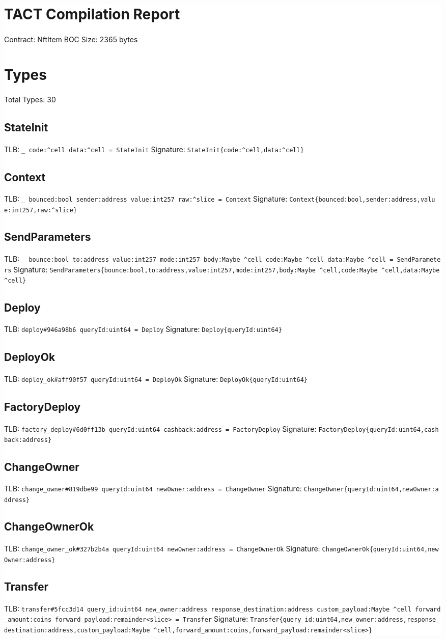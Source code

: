 # TACT Compilation Report
Contract: NftItem
BOC Size: 2365 bytes

# Types
Total Types: 30

## StateInit
TLB: `_ code:^cell data:^cell = StateInit`
Signature: `StateInit{code:^cell,data:^cell}`

## Context
TLB: `_ bounced:bool sender:address value:int257 raw:^slice = Context`
Signature: `Context{bounced:bool,sender:address,value:int257,raw:^slice}`

## SendParameters
TLB: `_ bounce:bool to:address value:int257 mode:int257 body:Maybe ^cell code:Maybe ^cell data:Maybe ^cell = SendParameters`
Signature: `SendParameters{bounce:bool,to:address,value:int257,mode:int257,body:Maybe ^cell,code:Maybe ^cell,data:Maybe ^cell}`

## Deploy
TLB: `deploy#946a98b6 queryId:uint64 = Deploy`
Signature: `Deploy{queryId:uint64}`

## DeployOk
TLB: `deploy_ok#aff90f57 queryId:uint64 = DeployOk`
Signature: `DeployOk{queryId:uint64}`

## FactoryDeploy
TLB: `factory_deploy#6d0ff13b queryId:uint64 cashback:address = FactoryDeploy`
Signature: `FactoryDeploy{queryId:uint64,cashback:address}`

## ChangeOwner
TLB: `change_owner#819dbe99 queryId:uint64 newOwner:address = ChangeOwner`
Signature: `ChangeOwner{queryId:uint64,newOwner:address}`

## ChangeOwnerOk
TLB: `change_owner_ok#327b2b4a queryId:uint64 newOwner:address = ChangeOwnerOk`
Signature: `ChangeOwnerOk{queryId:uint64,newOwner:address}`

## Transfer
TLB: `transfer#5fcc3d14 query_id:uint64 new_owner:address response_destination:address custom_payload:Maybe ^cell forward_amount:coins forward_payload:remainder<slice> = Transfer`
Signature: `Transfer{query_id:uint64,new_owner:address,response_destination:address,custom_payload:Maybe ^cell,forward_amount:coins,forward_payload:remainder<slice>}`
